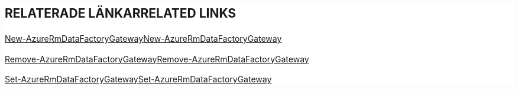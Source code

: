 ## <span data-ttu-id="53566-141">RELATERADE LÄNKAR</span><span class="sxs-lookup"><span data-stu-id="53566-141">RELATED LINKS</span></span>

[<span data-ttu-id="53566-142">New-AzureRmDataFactoryGateway</span><span class="sxs-lookup"><span data-stu-id="53566-142">New-AzureRmDataFactoryGateway</span></span>](./New-AzureRmDataFactoryGateway.md)

[<span data-ttu-id="53566-143">Remove-AzureRmDataFactoryGateway</span><span class="sxs-lookup"><span data-stu-id="53566-143">Remove-AzureRmDataFactoryGateway</span></span>](./Remove-AzureRmDataFactoryGateway.md)

[<span data-ttu-id="53566-144">Set-AzureRmDataFactoryGateway</span><span class="sxs-lookup"><span data-stu-id="53566-144">Set-AzureRmDataFactoryGateway</span></span>](./Set-AzureRmDataFactoryGateway.md)


